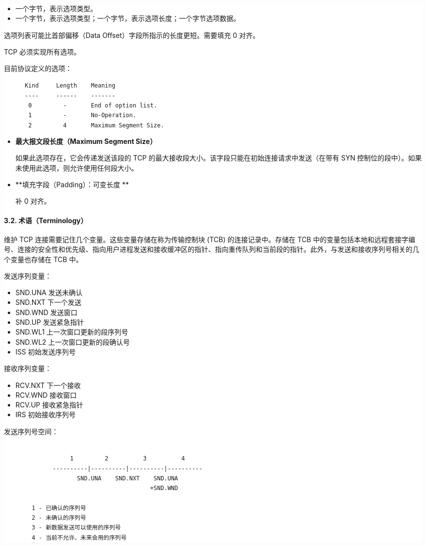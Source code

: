   - 一个字节，表示选项类型。
  - 一个字节，表示选项类型；一个字节，表示选项长度；一个字节选项数据。

  选项列表可能比首部偏移（Data Offset）字段所指示的长度更短。需要填充 0 对齐。

  TCP 必须实现所有选项。

  目前协议定义的选项：

  ```shell
        Kind     Length    Meaning
        ----     ------    -------
         0         -       End of option list.
         1         -       No-Operation.
         2         4       Maximum Segment Size.
  ```

  - **最大报文段长度（Maximum Segment Size）**

    如果此选项存在，它会传递发送该段的 TCP 的最大接收段大小。该字段只能在初始连接请求中发送（在带有 SYN 控制位的段中）。如果未使用此选项，则允许使用任何段大小。

- **填充字段（Padding）：可变长度 **

  补 0 对齐。



#### 3.2. 术语（Terminology）

维护 TCP 连接需要记住几个变量。这些变量存储在称为传输控制块 (TCB) 的连接记录中。存储在 TCB 中的变量包括本地和远程套接字编号、连接的安全性和优先级、指向用户进程发送和接收缓冲区的指针、指向重传队列和当前段的指针。此外，与发送和接收序列号相关的几个变量也存储在 TCB 中。

发送序列变量：

- SND.UNA 发送未确认
- SND.NXT 下一个发送
- SND.WND 发送窗口
- SND.UP 发送紧急指针
- SND.WL1 上一次窗口更新的段序列号
- SND.WL2 上一次窗口更新的段确认号
- ISS 初始发送序列号

接收序列变量：

- RCV.NXT 下一个接收
- RCV.WND 接收窗口
- RCV.UP 接收紧急指针
- IRS 初始接收序列号



发送序列号空间：

```shell

                   1         2          3          4      
              ----------|----------|----------|---------- 
                     SND.UNA    SND.NXT    SND.UNA        
                                          +SND.WND        

        1 - 已确认的序列号
        2 - 未确认的序列号           
        3 - 新数据发送可以使用的序列号
        4 - 当前不允许、未来会用的序列号 
```
